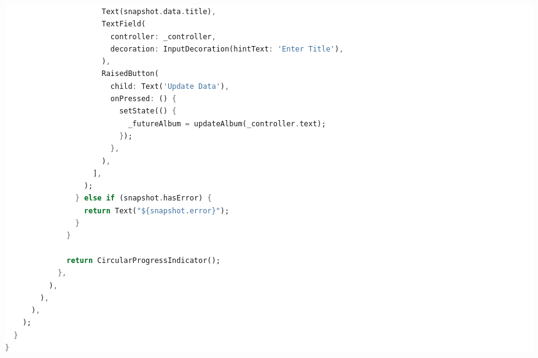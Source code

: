 ```dart
                      Text(snapshot.data.title),
                      TextField(
                        controller: _controller,
                        decoration: InputDecoration(hintText: 'Enter Title'),
                      ),
                      RaisedButton(
                        child: Text('Update Data'),
                        onPressed: () {
                          setState(() {
                            _futureAlbum = updateAlbum(_controller.text);
                          });
                        },
                      ),
                    ],
                  );
                } else if (snapshot.hasError) {
                  return Text("${snapshot.error}");
                }
              }

              return CircularProgressIndicator();
            },
          ),
        ),
      ),
    );
  }
}
```

[ConnectionState]: {{site.api}}/flutter/widgets/ConnectionState-class.html
[`didChangeDependencies()`]: {{site.api}}/flutter/widgets/State/didChangeDependencies.html
[Fetch data]: /docs/cookbook/networking/fetch-data
[`Future`]: {{site.api}}/flutter/dart-async/Future-class.html
[`FutureBuilder`]: {{site.api}}/flutter/widgets/FutureBuilder-class.html
[JSONPlaceholder]: https://jsonplaceholder.typicode.com/
[`http`]: {{site.pub-pkg}}/http
[`http.put()`]: {{site.pub-api}}/http/latest/http/put.html
[`http` package]: {{site.pub}}/packages/http/install
[`InheritedWidget`]: {{site.api}}/flutter/widgets/InheritedWidget-class.html
[Introduction to unit testing]: /docs/cookbook/testing/unit/introduction
[`initState()`]: {{site.api}}/flutter/widgets/State/initState.html
[JSON and serialization]: /docs/development/data-and-backend/json
[Mock dependencies using Mockito]: /docs/cookbook/testing/unit/mocking
[`State`]: {{site.api}}/flutter/widgets/State-class.html


